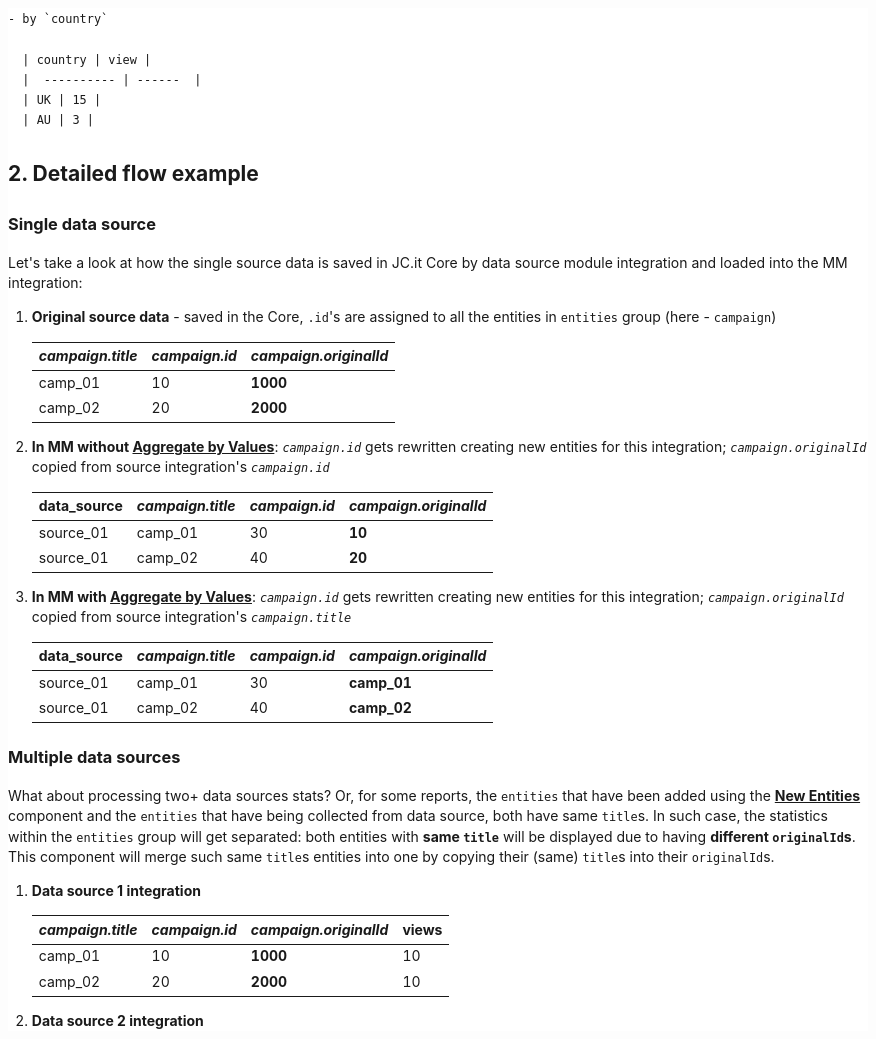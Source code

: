     - by `country`

      | country | view | 
      |  ---------- | ------  |
      | UK | 15 |
      | AU | 3 |

## 2. Detailed flow example

### Single data source

Let's take a look at how the single source data is saved in JC.it Core by data source module integration and loaded into the MM integration: 
1. **Original source data** - saved in the Core, `.id`'s are assigned to all the entities in `entities` group (here - `campaign`)

    | *campaign.title* | *campaign.id* | *campaign.originalId* |
    | --- | --- | --- |
    | camp_01 | 10 | **1000** |
    | camp_02 | 20 | **2000** |
2. **In MM without [Aggregate by Values](comp_aggregatebyvalues.html)**: *`campaign.id`* gets rewritten creating new entities for this integration; *`campaign.originalId`* copied from source integration's *`campaign.id`*

    | data_source |*campaign.title* | *campaign.id* | *campaign.originalId* |
    | --- | --- | --- | --- |
    | source_01 | camp_01 | 30 | **10** |
    | source_01 | camp_02 | 40 | **20** |
3. **In MM with [Aggregate by Values](comp_aggregatebyvalues.html)**: *`campaign.id`* gets rewritten creating new entities for this integration; *`campaign.originalId`* copied from source integration's *`campaign.title`*

    | data_source |*campaign.title* | *campaign.id* | *campaign.originalId* |
    | --- | --- | --- | --- |
    | source_01 | camp_01 | 30 | **camp_01** |
    | source_01 | camp_02 | 40 | **camp_02** |

### Multiple data sources

What about processing two+ data sources stats? Or, for some reports, the `entities` that have been added using the [**New Entities**](comp_newentities.html) component and the `entities` that have being collected from data source, both have same `title`s. In such case, the statistics within the `entities` group will get separated: both entities with **same `title`** will be displayed due to having **different `originalId`s**. This component will merge such same `title`s entities into one by copying their (same) `title`s into their `originalId`s.<br>
1. **Data source 1 integration**

    | *campaign.title* | *campaign.id* | *campaign.originalId* | views |
    | --- | --- | --- | --- |
    | camp_01 | 10 | **1000** | 10 |
    | camp_02 | 20 | **2000** | 10 |
2. **Data source 2 integration**
